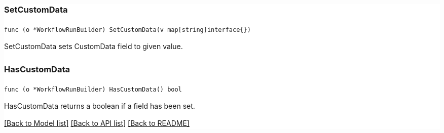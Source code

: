 ### SetCustomData

`func (o *WorkflowRunBuilder) SetCustomData(v map[string]interface{})`

SetCustomData sets CustomData field to given value.

### HasCustomData

`func (o *WorkflowRunBuilder) HasCustomData() bool`

HasCustomData returns a boolean if a field has been set.


[[Back to Model list]](../README.md#documentation-for-models) [[Back to API list]](../README.md#documentation-for-api-endpoints) [[Back to README]](../README.md)


